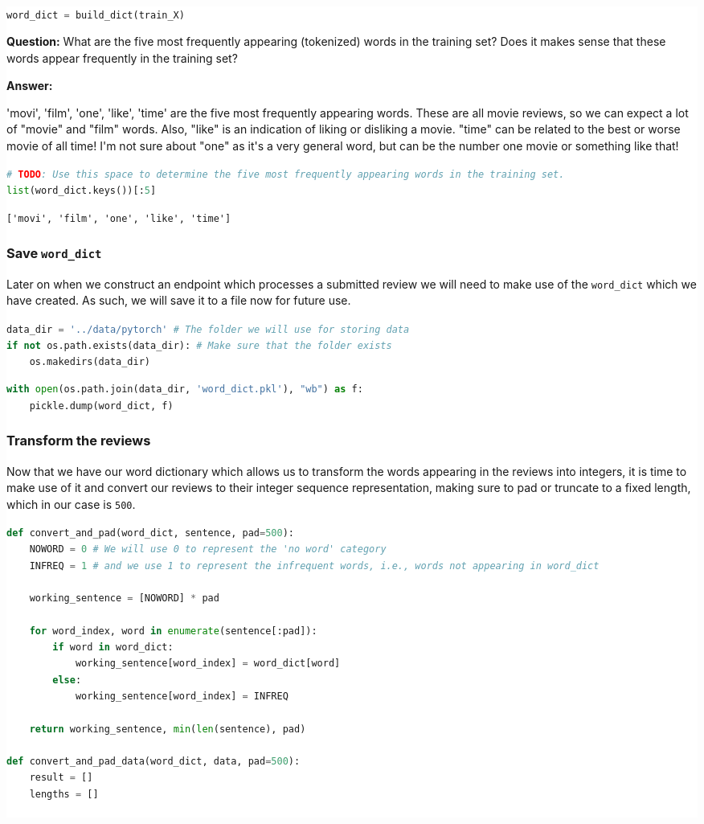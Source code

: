 
```python
word_dict = build_dict(train_X)
```

**Question:** What are the five most frequently appearing (tokenized) words in the training set? Does it makes sense that these words appear frequently in the training set?

**Answer:**

'movi', 'film', 'one', 'like', 'time' are the five most frequently appearing words. These are all movie reviews, so we can expect a lot of "movie" and "film" words. Also, "like" is an indication of liking or disliking a movie. "time" can be related to the best or worse movie of all time! I'm not sure about "one" as it's a very general word, but can be the number one movie or something like that! 



```python
# TODO: Use this space to determine the five most frequently appearing words in the training set.
list(word_dict.keys())[:5]
```




    ['movi', 'film', 'one', 'like', 'time']



### Save `word_dict`

Later on when we construct an endpoint which processes a submitted review we will need to make use of the `word_dict` which we have created. As such, we will save it to a file now for future use.


```python
data_dir = '../data/pytorch' # The folder we will use for storing data
if not os.path.exists(data_dir): # Make sure that the folder exists
    os.makedirs(data_dir)
```


```python
with open(os.path.join(data_dir, 'word_dict.pkl'), "wb") as f:
    pickle.dump(word_dict, f)
```

### Transform the reviews

Now that we have our word dictionary which allows us to transform the words appearing in the reviews into integers, it is time to make use of it and convert our reviews to their integer sequence representation, making sure to pad or truncate to a fixed length, which in our case is `500`.


```python
def convert_and_pad(word_dict, sentence, pad=500):
    NOWORD = 0 # We will use 0 to represent the 'no word' category
    INFREQ = 1 # and we use 1 to represent the infrequent words, i.e., words not appearing in word_dict
    
    working_sentence = [NOWORD] * pad
    
    for word_index, word in enumerate(sentence[:pad]):
        if word in word_dict:
            working_sentence[word_index] = word_dict[word]
        else:
            working_sentence[word_index] = INFREQ
            
    return working_sentence, min(len(sentence), pad)

def convert_and_pad_data(word_dict, data, pad=500):
    result = []
    lengths = []
    
```